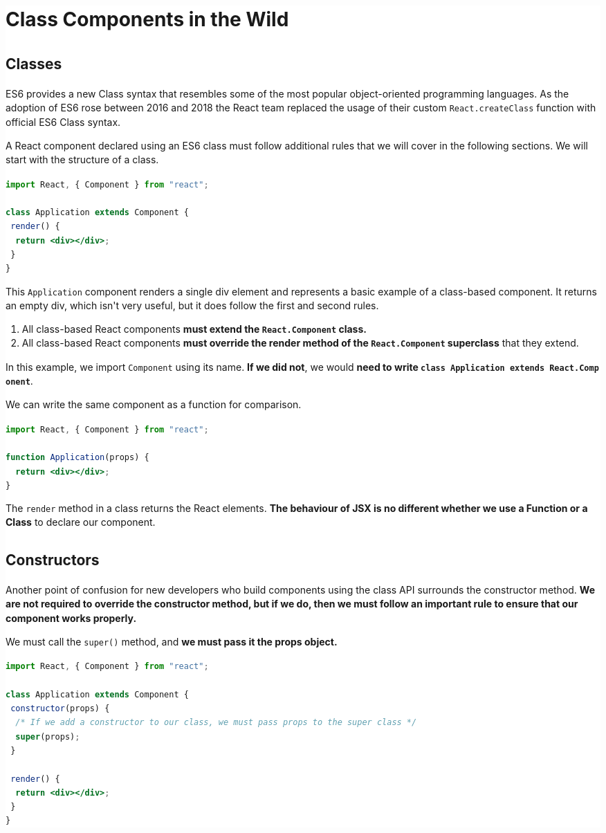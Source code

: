 # Class Components in the Wild

## Classes
ES6 provides a new Class syntax that resembles some of the most popular object-oriented programming languages. As the adoption of ES6 rose between 2016 and 2018 the React team replaced the usage of their custom ```React.createClass``` function with official ES6 Class syntax.

A React component declared using an ES6 class must follow additional rules that we will cover in the following sections. We will start with the structure of a class.

```jsx
import React, { Component } from "react";

class Application extends Component {
 render() {
  return <div></div>;
 }
} 
```

This ```Application``` component renders a single div element and represents a basic example of a class-based component. It returns an empty div, which isn't very useful, but it does follow the first and second rules.
  1. All class-based React components **must extend the ```React.Component``` class.**
  2. All class-based React components **must override the render method of the ```React.Component``` superclass** that they extend.

In this example, we import ```Component``` using its name. **If we did not**, we would **need to write ```class Application extends React.Component```**.

We can write the same component as a function for comparison.
```jsx
import React, { Component } from "react";

function Application(props) {
  return <div></div>;
}
```

The ```render``` method in a class returns the React elements. **The behaviour of JSX is no different whether we use a Function or a Class** to declare our component.

## Constructors
Another point of confusion for new developers who build components using the class API surrounds the constructor method. **We are not required to override the constructor method, but if we do, then we must follow an important rule to ensure that our component works properly.**

We must call the ```super()``` method, and **we must pass it the props object.**

```jsx
import React, { Component } from "react";

class Application extends Component {
 constructor(props) {
  /* If we add a constructor to our class, we must pass props to the super class */
  super(props);
 }

 render() {
  return <div></div>;
 }
}
```
